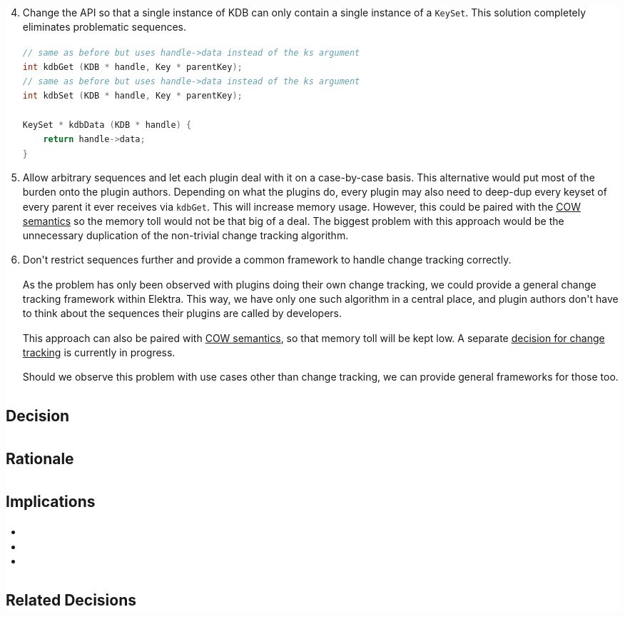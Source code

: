 4. Change the API so that a single instance of KDB can only contain a single instance of a `KeySet`.
   This solution completely eliminates problematic sequences.

   ```c
   // same as before but uses handle->data instead of the ks argument
   int kdbGet (KDB * handle, Key * parentKey);
   // same as before but uses handle->data instead of the ks argument
   int kdbSet (KDB * handle, Key * parentKey);

   KeySet * kdbData (KDB * handle) {
       return handle->data;
   }
   ```

5. Allow arbitrary sequences and let each plugin deal with it on a case-by-case basis.
   This alternative would put most of the burden onto the plugin authors.
   Depending on what the plugins do, every plugin may also need to deep-dup every keyset of every parent it ever receives via `kdbGet`.
   This will increase memory usage.
   However, this could be paired with the [COW semantics](../3_decided/internal_cache.md) so the memory toll would not be that big of a deal.
   The biggest problem with this approach would be the unnecessary duplication of the non-trivial change tracking algorithm.

6. Don't restrict sequences further and provide a common framework to handle change tracking correctly.

   As the problem has only been observed with plugins doing their own change tracking, we could provide a general change tracking framework within Elektra.
   This way, we have only one such algorithm in a central place, and plugin authors don't have to think about the sequences their plugins are called by developers.

   This approach can also be paired with [COW semantics](../3_decided/internal_cache.md), so that memory toll will be kept low.
   A separate [decision for change tracking](change_tracking.md) is currently in progress.

   Should we observe this problem with use cases other than change tracking, we can provide general frameworks for those too.

## Decision

## Rationale

## Implications

-
-
-

## Related Decisions
